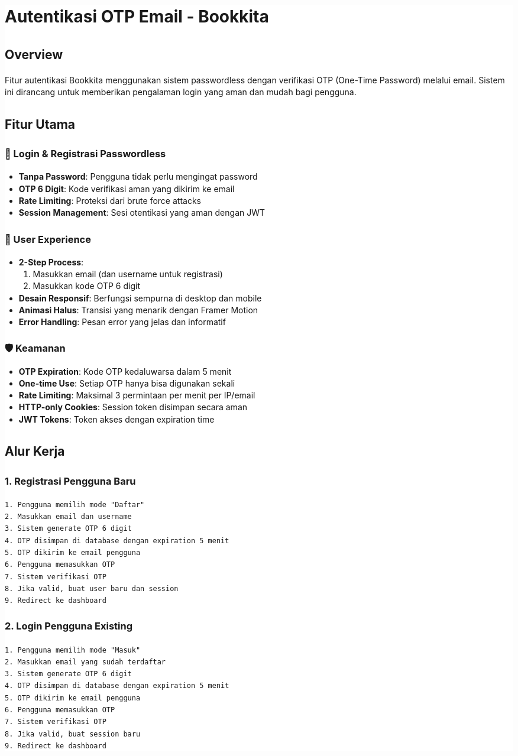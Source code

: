 # Autentikasi OTP Email - Bookkita

## Overview

Fitur autentikasi Bookkita menggunakan sistem passwordless dengan verifikasi OTP (One-Time Password) melalui email. Sistem ini dirancang untuk memberikan pengalaman login yang aman dan mudah bagi pengguna.

## Fitur Utama

### 🔐 Login & Registrasi Passwordless
- **Tanpa Password**: Pengguna tidak perlu mengingat password
- **OTP 6 Digit**: Kode verifikasi aman yang dikirim ke email
- **Rate Limiting**: Proteksi dari brute force attacks
- **Session Management**: Sesi otentikasi yang aman dengan JWT

### 🎨 User Experience
- **2-Step Process**: 
  1. Masukkan email (dan username untuk registrasi)
  2. Masukkan kode OTP 6 digit
- **Desain Responsif**: Berfungsi sempurna di desktop dan mobile
- **Animasi Halus**: Transisi yang menarik dengan Framer Motion
- **Error Handling**: Pesan error yang jelas dan informatif

### 🛡️ Keamanan
- **OTP Expiration**: Kode OTP kedaluwarsa dalam 5 menit
- **One-time Use**: Setiap OTP hanya bisa digunakan sekali
- **Rate Limiting**: Maksimal 3 permintaan per menit per IP/email
- **HTTP-only Cookies**: Session token disimpan secara aman
- **JWT Tokens**: Token akses dengan expiration time

## Alur Kerja

### 1. Registrasi Pengguna Baru
```
1. Pengguna memilih mode "Daftar"
2. Masukkan email dan username
3. Sistem generate OTP 6 digit
4. OTP disimpan di database dengan expiration 5 menit
5. OTP dikirim ke email pengguna
6. Pengguna memasukkan OTP
7. Sistem verifikasi OTP
8. Jika valid, buat user baru dan session
9. Redirect ke dashboard
```

### 2. Login Pengguna Existing
```
1. Pengguna memilih mode "Masuk"
2. Masukkan email yang sudah terdaftar
3. Sistem generate OTP 6 digit
4. OTP disimpan di database dengan expiration 5 menit
5. OTP dikirim ke email pengguna
6. Pengguna memasukkan OTP
7. Sistem verifikasi OTP
8. Jika valid, buat session baru
9. Redirect ke dashboard
```
